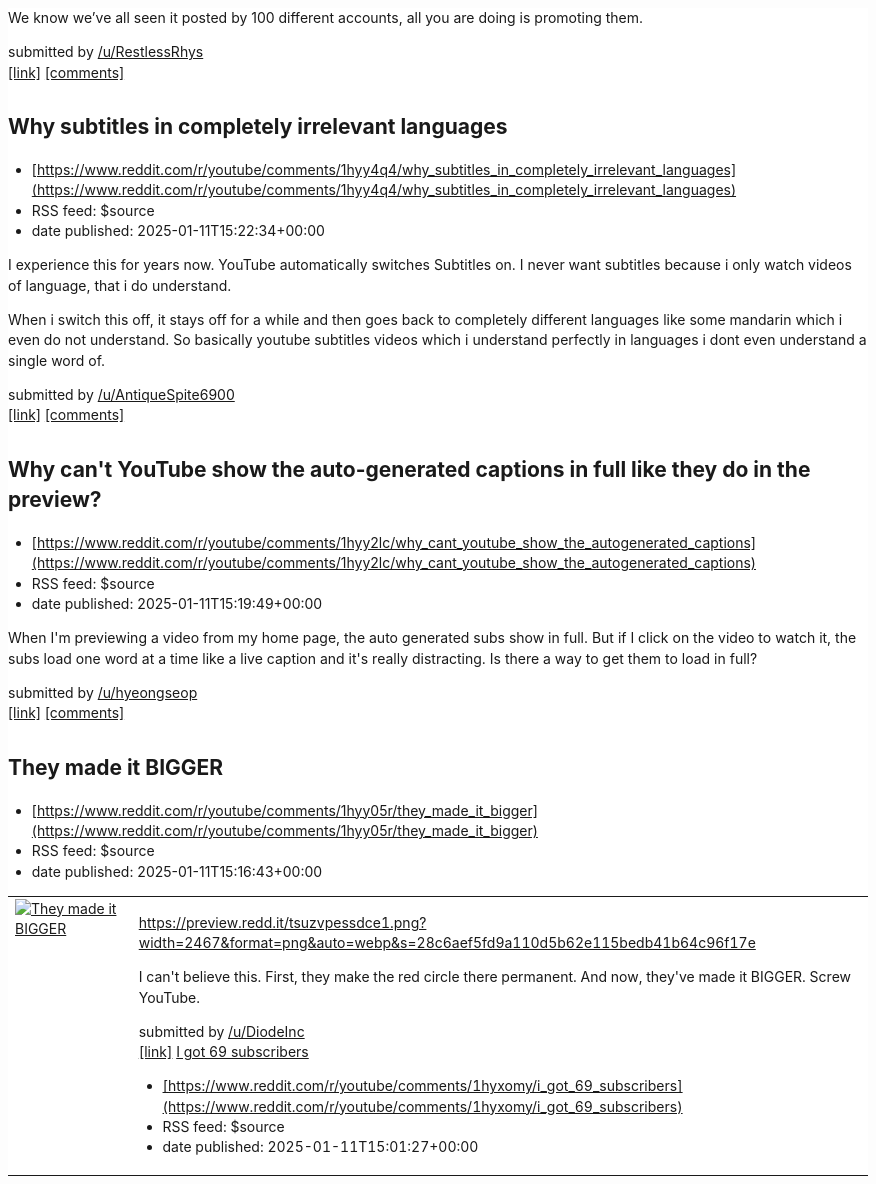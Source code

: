 <div class="md"><p>We know we’ve all seen it posted by 100 different accounts, all you are doing is promoting them.</p> </div> &#32; submitted by &#32; <a href="https://www.reddit.com/user/RestlessRhys"> /u/RestlessRhys </a> <br/> <span><a href="https://www.reddit.com/r/youtube/comments/1hyy8h4/stop_posting_that_ad/">[link]</a></span> &#32; <span><a href="https://www.reddit.com/r/youtube/comments/1hyy8h4/stop_posting_that_ad/">[comments]</a></span>

## Why subtitles in completely irrelevant languages
 - [https://www.reddit.com/r/youtube/comments/1hyy4q4/why_subtitles_in_completely_irrelevant_languages](https://www.reddit.com/r/youtube/comments/1hyy4q4/why_subtitles_in_completely_irrelevant_languages)
 - RSS feed: $source
 - date published: 2025-01-11T15:22:34+00:00

<div class="md"><p>I experience this for years now. YouTube automatically switches Subtitles on. I never want subtitles because i only watch videos of language, that i do understand. </p> <p>When i switch this off, it stays off for a while and then goes back to completely different languages like some mandarin which i even do not understand. So basically youtube subtitles videos which i understand perfectly in languages i dont even understand a single word of. </p> </div> &#32; submitted by &#32; <a href="https://www.reddit.com/user/AntiqueSpite6900"> /u/AntiqueSpite6900 </a> <br/> <span><a href="https://www.reddit.com/r/youtube/comments/1hyy4q4/why_subtitles_in_completely_irrelevant_languages/">[link]</a></span> &#32; <span><a href="https://www.reddit.com/r/youtube/comments/1hyy4q4/why_subtitles_in_completely_irrelevant_languages/">[comments]</a></span>

## Why can't YouTube show the auto-generated captions in full like they do in the preview?
 - [https://www.reddit.com/r/youtube/comments/1hyy2lc/why_cant_youtube_show_the_autogenerated_captions](https://www.reddit.com/r/youtube/comments/1hyy2lc/why_cant_youtube_show_the_autogenerated_captions)
 - RSS feed: $source
 - date published: 2025-01-11T15:19:49+00:00

<div class="md"><p>When I&#39;m previewing a video from my home page, the auto generated subs show in full. But if I click on the video to watch it, the subs load one word at a time like a live caption and it&#39;s really distracting. Is there a way to get them to load in full?</p> </div> &#32; submitted by &#32; <a href="https://www.reddit.com/user/hyeongseop"> /u/hyeongseop </a> <br/> <span><a href="https://www.reddit.com/r/youtube/comments/1hyy2lc/why_cant_youtube_show_the_autogenerated_captions/">[link]</a></span> &#32; <span><a href="https://www.reddit.com/r/youtube/comments/1hyy2lc/why_cant_youtube_show_the_autogenerated_captions/">[comments]</a></span>

## They made it BIGGER
 - [https://www.reddit.com/r/youtube/comments/1hyy05r/they_made_it_bigger](https://www.reddit.com/r/youtube/comments/1hyy05r/they_made_it_bigger)
 - RSS feed: $source
 - date published: 2025-01-11T15:16:43+00:00

<table> <tr><td> <a href="https://www.reddit.com/r/youtube/comments/1hyy05r/they_made_it_bigger/"> <img src="https://b.thumbs.redditmedia.com/Xln2MG7cXa5Zri0fzz7e-1MX-VlOyLUU1-p56l_qlTM.jpg" alt="They made it BIGGER" title="They made it BIGGER" /> </a> </td><td> <div class="md"><p><a href="https://preview.redd.it/tsuzvpessdce1.png?width=2467&amp;format=png&amp;auto=webp&amp;s=28c6aef5fd9a110d5b62e115bedb41b64c96f17e">https://preview.redd.it/tsuzvpessdce1.png?width=2467&amp;format=png&amp;auto=webp&amp;s=28c6aef5fd9a110d5b62e115bedb41b64c96f17e</a></p> <p>I can&#39;t believe this. First, they make the red circle there permanent. And now, they&#39;ve made it BIGGER. Screw YouTube.</p> </div> &#32; submitted by &#32; <a href="https://www.reddit.com/user/DiodeInc"> /u/DiodeInc </a> <br/> <span><a href="https://www.reddit.com/r/youtube/comments/1hyy05r/they_made_it_bigger/">[link]</a></span> &#32; <span><a href="https://www.reddit.com/r/youtube/comments/1hyy05

## I got 69 subscribers
 - [https://www.reddit.com/r/youtube/comments/1hyxomy/i_got_69_subscribers](https://www.reddit.com/r/youtube/comments/1hyxomy/i_got_69_subscribers)
 - RSS feed: $source
 - date published: 2025-01-11T15:01:27+00:00
